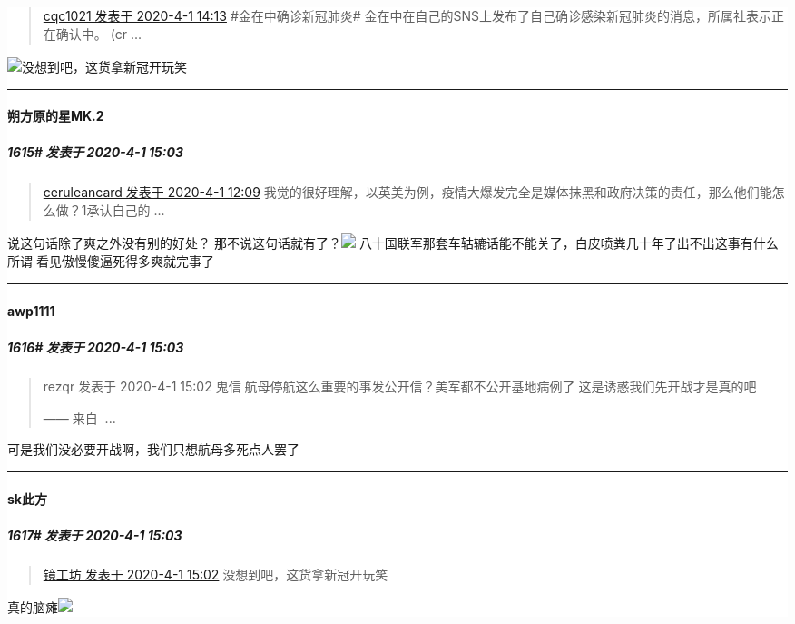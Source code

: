 

<blockquote><a href="httphttps://bbs.saraba1st.com/2b/forum.php?mod=redirect&amp;goto=findpost&amp;pid=46944064&amp;ptid=1921823" target="_blank">cqc1021 发表于 2020-4-1 14:13</a>
#金在中确诊新冠肺炎#
金在中在自己的SNS上发布了自己确诊感染新冠肺炎的消息，所属社表示正在确认中。
(cr ...</blockquote>
<img src="https://static.saraba1st.com/image/smiley/face2017/067.png" referrerpolicy="no-referrer">没想到吧，这货拿新冠开玩笑







-----

####  朔方原的星MK.2  
##### 1615#       发表于 2020-4-1 15:03



<blockquote><a href="httphttps://bbs.saraba1st.com/2b/forum.php?mod=redirect&amp;goto=findpost&amp;pid=46942830&amp;ptid=1921823" target="_blank">ceruleancard 发表于 2020-4-1 12:09</a>
我觉的很好理解，以英美为例，疫情大爆发完全是媒体抹黑和政府决策的责任，那么他们能怎么做？1承认自己的 ...</blockquote>
说这句话除了爽之外没有别的好处？
那不说这句话就有了？<img src="https://static.saraba1st.com/image/smiley/face2017/067.png" referrerpolicy="no-referrer">
八十国联军那套车轱辘话能不能关了，白皮喷粪几十年了出不出这事有什么所谓
看见傲慢傻逼死得多爽就完事了







-----

####  awp1111  
##### 1616#       发表于 2020-4-1 15:03



<blockquote>rezqr 发表于 2020-4-1 15:02
鬼信 航母停航这么重要的事发公开信？美军都不公开基地病例了 这是诱惑我们先开战才是真的吧


—— 来自  ...</blockquote>
可是我们没必要开战啊，我们只想航母多死点人罢了







-----

####  sk此方  
##### 1617#       发表于 2020-4-1 15:03



<blockquote><a href="httphttps://bbs.saraba1st.com/2b/forum.php?mod=redirect&amp;goto=findpost&amp;pid=46944594&amp;ptid=1921823" target="_blank">镜工坊 发表于 2020-4-1 15:02</a>
没想到吧，这货拿新冠开玩笑</blockquote>
真的脑瘫<img src="https://static.saraba1st.com/image/smiley/face2017/049.png" referrerpolicy="no-referrer">
